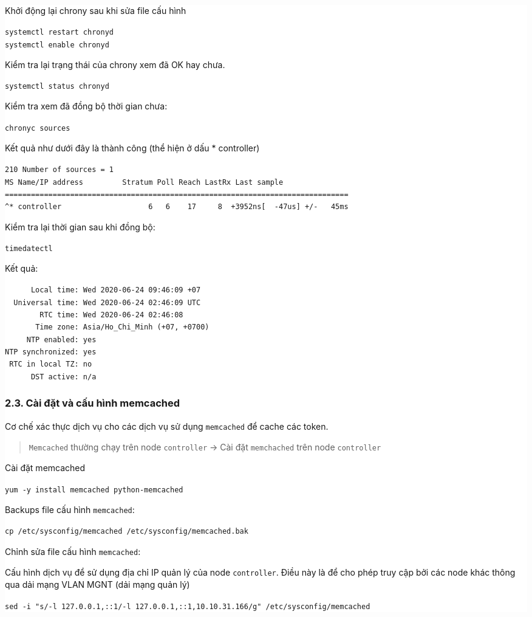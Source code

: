 Khởi động lại chrony sau khi sửa file cấu hình
```
systemctl restart chronyd
systemctl enable chronyd
```

Kiểm tra lại trạng thái của chrony xem đã OK hay chưa.
```
systemctl status chronyd
```

Kiểm tra xem đã đồng bộ thời gian chưa:
```
chronyc sources
```

Kết quả như dưới đây là thành công (thể hiện ở dấu * controller)
```
210 Number of sources = 1
MS Name/IP address         Stratum Poll Reach LastRx Last sample
===============================================================================
^* controller                    6   6    17     8  +3952ns[  -47us] +/-   45ms
```

Kiểm tra lại thời gian sau khi đồng bộ:
```
timedatectl
```
Kết quả:
```
      Local time: Wed 2020-06-24 09:46:09 +07
  Universal time: Wed 2020-06-24 02:46:09 UTC
        RTC time: Wed 2020-06-24 02:46:08
       Time zone: Asia/Ho_Chi_Minh (+07, +0700)
     NTP enabled: yes
NTP synchronized: yes
 RTC in local TZ: no
      DST active: n/a
```

### 2.3. Cài đặt và cấu hình memcached
Cơ chế xác thực dịch vụ cho các dịch vụ sử dụng `memcached` để cache các token.

> `Memcached` thường chạy trên node `controller` -> Cài đặt `memchached` trên node `controller`

Cài đặt memcached
```
yum -y install memcached python-memcached
```

Backups file cấu hình `memcached`:
```
cp /etc/sysconfig/memcached /etc/sysconfig/memcached.bak
```

Chỉnh sửa file cấu hình `memcached`:

Cấu hình dịch vụ để sử dụng địa chỉ IP quản lý của node `controller`. Điều này là để cho phép truy cập bởi các node khác thông qua dải mạng VLAN MGNT (dải mạng quản lý)
```
sed -i "s/-l 127.0.0.1,::1/-l 127.0.0.1,::1,10.10.31.166/g" /etc/sysconfig/memcached
```
